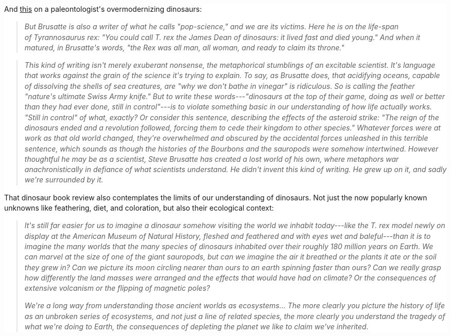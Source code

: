 And
[this](https://www.nybooks.com/articles/2019/12/19/what-were-dinosaurs-for/)
on a paleontologist\'s overmodernizing dinosaurs:

> *But Brusatte is also a writer of what he calls \"pop-science,\" and
> we are its victims. Here he is on the life-span of Tyrannosaurus rex:
> \"You could call T. rex the James Dean of dinosaurs: it lived fast and
> died young.\" And when it matured, in Brusatte\'s words, \"the Rex was
> all man, all woman, and ready to claim its throne.\"*

> *This kind of writing isn\'t merely exuberant nonsense, the
> metaphorical stumblings of an excitable scientist. It\'s language that
> works against the grain of the science it\'s trying to explain. To
> say, as Brusatte does, that acidifying oceans, capable of dissolving
> the shells of sea creatures, are \"why we don\'t bathe in vinegar\" is
> ridiculous. So is calling the feather \"nature\'s ultimate Swiss Army
> knife.\" But to write these words---\"dinosaurs at the top of their
> game, doing as well or better than they had ever done, still in
> control\"---is to violate something basic in our understanding of how
> life actually works. \"Still in control\" of what, exactly? Or
> consider this sentence, describing the effects of the asteroid strike:
> \"The reign of the dinosaurs ended and a revolution followed, forcing
> them to cede their kingdom to other species.\" Whatever forces were at
> work as that old world changed, they\'re overwhelmed and obscured by
> the accidental forces unleashed in this terrible sentence, which
> sounds as though the histories of the Bourbons and the sauropods were
> somehow intertwined. However thoughtful he may be as a scientist,
> Steve Brusatte has created a lost world of his own, where metaphors
> war anachronistically in defiance of what scientists understand. He
> didn\'t invent this kind of writing. He grew up on it, and sadly
> we\'re surrounded by it.*

That dinosaur book review also contemplates the limits of our
understanding of dinosaurs. Not just the now popularly known unknowns
like feathering, diet, and coloration, but also their ecological
context:

> *It\'s still far easier for us to imagine a dinosaur somehow visiting
> the world we inhabit today---like the T. rex model newly on display at
> the American Museum of Natural History, fleshed and feathered and with
> eyes wet and baleful---than it is to imagine the many worlds that the
> many species of dinosaurs inhabited over their roughly 180 million
> years on Earth. We can marvel at the size of one of the giant
> sauropods, but can we imagine the air it breathed or the plants it ate
> or the soil they grew in? Can we picture its moon circling nearer than
> ours to an earth spinning faster than ours? Can we really grasp how
> differently the land masses were arranged and the effects that would
> have had on climate? Or the consequences of extensive volcanism or the
> flipping of magnetic poles?*
>
> *We\'re a long way from understanding those ancient worlds as
> ecosystems... The more clearly you picture the history of life as an
> unbroken series of ecosystems, and not just a line of related species,
> the more clearly you understand the tragedy of what we\'re doing to
> Earth, the consequences of depleting the planet we like to claim
> we\'ve inherited.*
